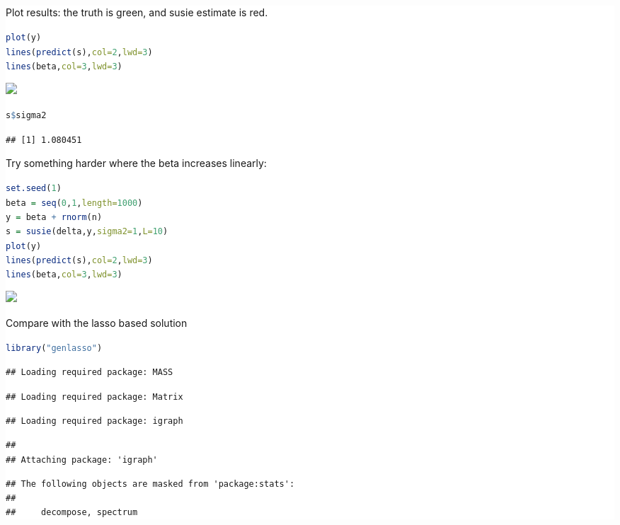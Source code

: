 
Plot results: the truth is green, and susie estimate is red.

```r
plot(y)
lines(predict(s),col=2,lwd=3)
lines(beta,col=3,lwd=3)
```

<img src="/private/var/folders/1f/d96lz9ts15g81dqs_hcc_9cr0000gq/T/RtmpvVQ6PC/preview-ca4395e17b6.dir/intro_files/figure-html/unnamed-chunk-3-1.png" width="672" />

```r
s$sigma2
```

```
## [1] 1.080451
```


Try something harder where the beta increases linearly:

```r
set.seed(1)
beta = seq(0,1,length=1000)
y = beta + rnorm(n)
s = susie(delta,y,sigma2=1,L=10)
plot(y)
lines(predict(s),col=2,lwd=3)
lines(beta,col=3,lwd=3)
```

<img src="/private/var/folders/1f/d96lz9ts15g81dqs_hcc_9cr0000gq/T/RtmpvVQ6PC/preview-ca4395e17b6.dir/intro_files/figure-html/unnamed-chunk-4-1.png" width="672" />

Compare with the lasso based solution

```r
library("genlasso")
```

```
## Loading required package: MASS
```

```
## Loading required package: Matrix
```

```
## Loading required package: igraph
```

```
## 
## Attaching package: 'igraph'
```

```
## The following objects are masked from 'package:stats':
## 
##     decompose, spectrum
```
